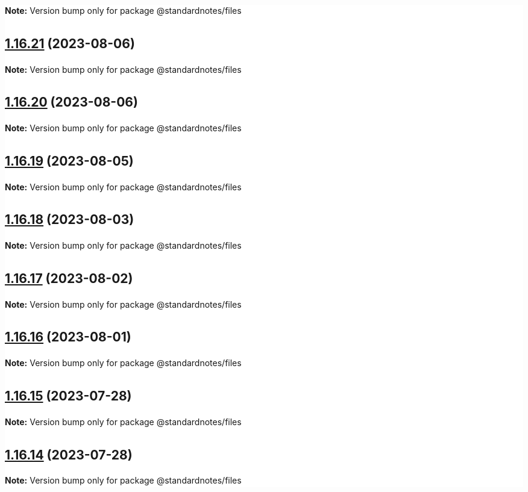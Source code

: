 **Note:** Version bump only for package @standardnotes/files

## [1.16.21](https://github.com/standardnotes/app/compare/@standardnotes/files@1.16.20...@standardnotes/files@1.16.21) (2023-08-06)

**Note:** Version bump only for package @standardnotes/files

## [1.16.20](https://github.com/standardnotes/app/compare/@standardnotes/files@1.16.19...@standardnotes/files@1.16.20) (2023-08-06)

**Note:** Version bump only for package @standardnotes/files

## [1.16.19](https://github.com/standardnotes/app/compare/@standardnotes/files@1.16.18...@standardnotes/files@1.16.19) (2023-08-05)

**Note:** Version bump only for package @standardnotes/files

## [1.16.18](https://github.com/standardnotes/app/compare/@standardnotes/files@1.16.17...@standardnotes/files@1.16.18) (2023-08-03)

**Note:** Version bump only for package @standardnotes/files

## [1.16.17](https://github.com/standardnotes/app/compare/@standardnotes/files@1.16.16...@standardnotes/files@1.16.17) (2023-08-02)

**Note:** Version bump only for package @standardnotes/files

## [1.16.16](https://github.com/standardnotes/app/compare/@standardnotes/files@1.16.15...@standardnotes/files@1.16.16) (2023-08-01)

**Note:** Version bump only for package @standardnotes/files

## [1.16.15](https://github.com/standardnotes/app/compare/@standardnotes/files@1.16.14...@standardnotes/files@1.16.15) (2023-07-28)

**Note:** Version bump only for package @standardnotes/files

## [1.16.14](https://github.com/standardnotes/app/compare/@standardnotes/files@1.16.13...@standardnotes/files@1.16.14) (2023-07-28)

**Note:** Version bump only for package @standardnotes/files
